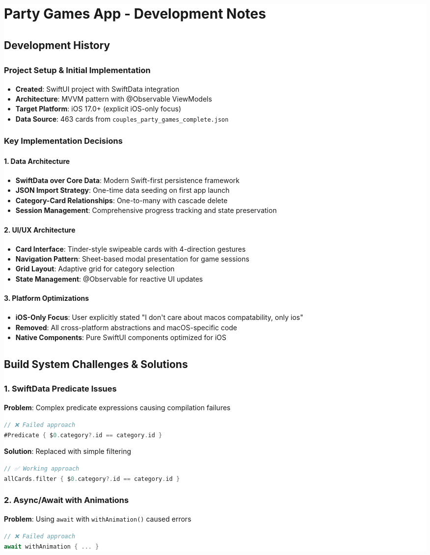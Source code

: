 # Party Games App - Development Notes

## Development History

### Project Setup & Initial Implementation
- **Created**: SwiftUI project with SwiftData integration
- **Architecture**: MVVM pattern with @Observable ViewModels
- **Target Platform**: iOS 17.0+ (explicit iOS-only focus)
- **Data Source**: 463 cards from `couples_party_games_complete.json`

### Key Implementation Decisions

#### 1. Data Architecture
- **SwiftData over Core Data**: Modern Swift-first persistence framework
- **JSON Import Strategy**: One-time data seeding on first app launch  
- **Category-Card Relationships**: One-to-many with cascade delete
- **Session Management**: Comprehensive progress tracking and state preservation

#### 2. UI/UX Architecture
- **Card Interface**: Tinder-style swipeable cards with 4-direction gestures
- **Navigation Pattern**: Sheet-based modal presentation for game sessions
- **Grid Layout**: Adaptive grid for category selection
- **State Management**: @Observable for reactive UI updates

#### 3. Platform Optimizations
- **iOS-Only Focus**: User explicitly stated "I don't care about macos compatability, only ios"
- **Removed**: All cross-platform abstractions and macOS-specific code
- **Native Components**: Pure SwiftUI components optimized for iOS

## Build System Challenges & Solutions

### 1. SwiftData Predicate Issues
**Problem**: Complex predicate expressions causing compilation failures
```swift
// ❌ Failed approach
#Predicate { $0.category?.id == category.id }
```

**Solution**: Replaced with simple filtering
```swift
// ✅ Working approach  
allCards.filter { $0.category?.id == category.id }
```

### 2. Async/Await with Animations
**Problem**: Using `await` with `withAnimation()` caused errors
```swift
// ❌ Failed approach
await withAnimation { ... }
```
